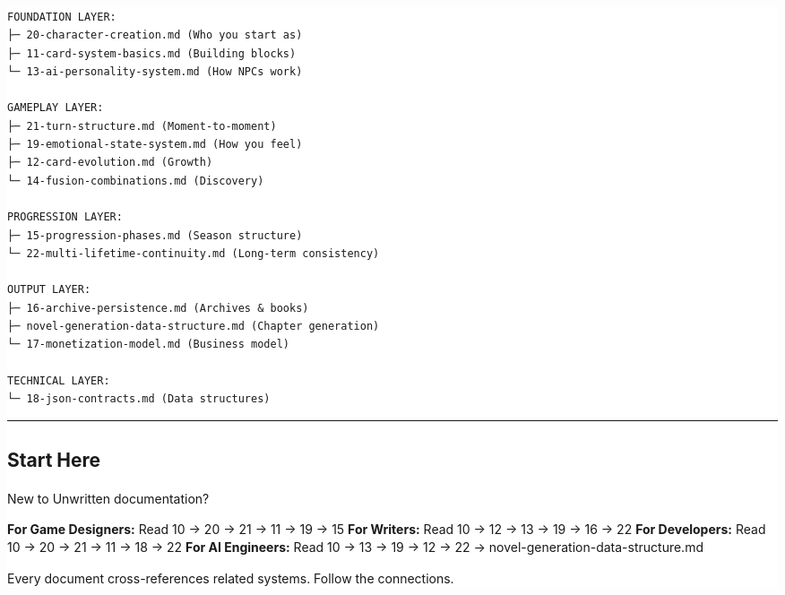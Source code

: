 ```
FOUNDATION LAYER:
├─ 20-character-creation.md (Who you start as)
├─ 11-card-system-basics.md (Building blocks)
└─ 13-ai-personality-system.md (How NPCs work)

GAMEPLAY LAYER:
├─ 21-turn-structure.md (Moment-to-moment)
├─ 19-emotional-state-system.md (How you feel)
├─ 12-card-evolution.md (Growth)
└─ 14-fusion-combinations.md (Discovery)

PROGRESSION LAYER:
├─ 15-progression-phases.md (Season structure)
└─ 22-multi-lifetime-continuity.md (Long-term consistency)

OUTPUT LAYER:
├─ 16-archive-persistence.md (Archives & books)
├─ novel-generation-data-structure.md (Chapter generation)
└─ 17-monetization-model.md (Business model)

TECHNICAL LAYER:
└─ 18-json-contracts.md (Data structures)
```

---

## Start Here

New to Unwritten documentation?

**For Game Designers:** Read 10 → 20 → 21 → 11 → 19 → 15
**For Writers:** Read 10 → 12 → 13 → 19 → 16 → 22
**For Developers:** Read 10 → 20 → 21 → 11 → 18 → 22
**For AI Engineers:** Read 10 → 13 → 19 → 12 → 22 → novel-generation-data-structure.md

Every document cross-references related systems. Follow the connections.

